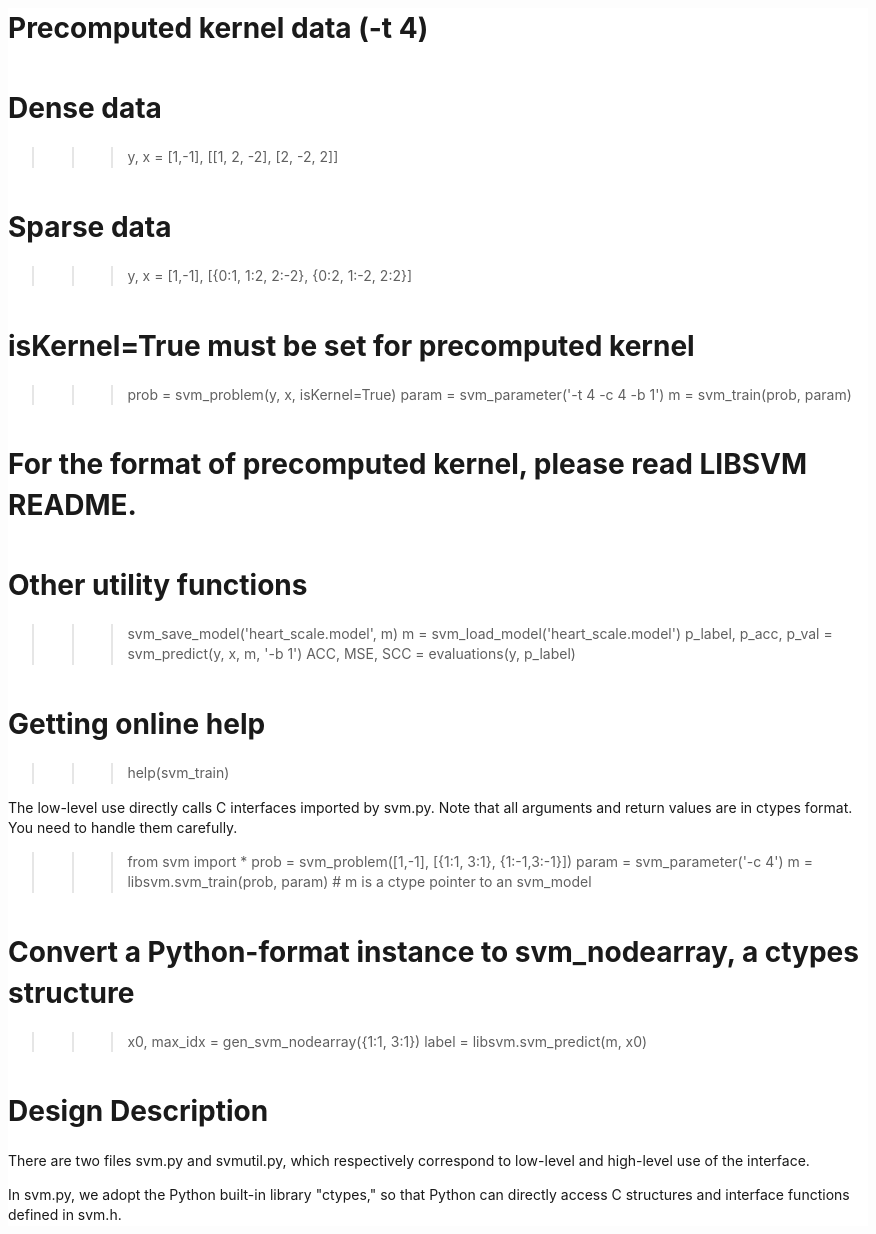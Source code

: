 # Precomputed kernel data (-t 4)
# Dense data
>>> y, x = [1,-1], [[1, 2, -2], [2, -2, 2]]
# Sparse data
>>> y, x = [1,-1], [{0:1, 1:2, 2:-2}, {0:2, 1:-2, 2:2}]
# isKernel=True must be set for precomputed kernel
>>> prob  = svm_problem(y, x, isKernel=True)
>>> param = svm_parameter('-t 4 -c 4 -b 1')
>>> m = svm_train(prob, param)
# For the format of precomputed kernel, please read LIBSVM README.


# Other utility functions
>>> svm_save_model('heart_scale.model', m)
>>> m = svm_load_model('heart_scale.model')
>>> p_label, p_acc, p_val = svm_predict(y, x, m, '-b 1')
>>> ACC, MSE, SCC = evaluations(y, p_label)

# Getting online help
>>> help(svm_train)

The low-level use directly calls C interfaces imported by svm.py. Note that
all arguments and return values are in ctypes format. You need to handle them
carefully.

>>> from svm import *
>>> prob = svm_problem([1,-1], [{1:1, 3:1}, {1:-1,3:-1}])
>>> param = svm_parameter('-c 4')
>>> m = libsvm.svm_train(prob, param) # m is a ctype pointer to an svm_model
# Convert a Python-format instance to svm_nodearray, a ctypes structure
>>> x0, max_idx = gen_svm_nodearray({1:1, 3:1})
>>> label = libsvm.svm_predict(m, x0)

Design Description
==================

There are two files svm.py and svmutil.py, which respectively correspond to
low-level and high-level use of the interface.

In svm.py, we adopt the Python built-in library "ctypes," so that
Python can directly access C structures and interface functions defined
in svm.h.
